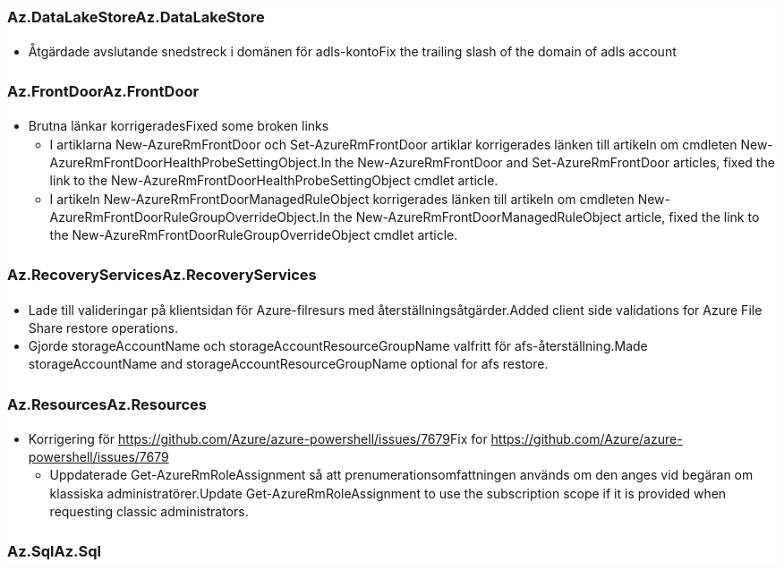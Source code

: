 ### <a name="azdatalakestore"></a><span data-ttu-id="5938a-372">Az.DataLakeStore</span><span class="sxs-lookup"><span data-stu-id="5938a-372">Az.DataLakeStore</span></span>

* <span data-ttu-id="5938a-373">Åtgärdade avslutande snedstreck i domänen för adls-konto</span><span class="sxs-lookup"><span data-stu-id="5938a-373">Fix the trailing slash of the domain of adls account</span></span>

### <a name="azfrontdoor"></a><span data-ttu-id="5938a-374">Az.FrontDoor</span><span class="sxs-lookup"><span data-stu-id="5938a-374">Az.FrontDoor</span></span>

* <span data-ttu-id="5938a-375">Brutna länkar korrigerades</span><span class="sxs-lookup"><span data-stu-id="5938a-375">Fixed some broken links</span></span>
    - <span data-ttu-id="5938a-376">I artiklarna New-AzureRmFrontDoor och Set-AzureRmFrontDoor artiklar korrigerades länken till artikeln om cmdleten New-AzureRmFrontDoorHealthProbeSettingObject.</span><span class="sxs-lookup"><span data-stu-id="5938a-376">In the New-AzureRmFrontDoor and Set-AzureRmFrontDoor articles, fixed the link to the New-AzureRmFrontDoorHealthProbeSettingObject cmdlet article.</span></span>
    - <span data-ttu-id="5938a-377">I artikeln New-AzureRmFrontDoorManagedRuleObject korrigerades länken till artikeln om cmdleten New-AzureRmFrontDoorRuleGroupOverrideObject.</span><span class="sxs-lookup"><span data-stu-id="5938a-377">In the New-AzureRmFrontDoorManagedRuleObject article, fixed the link to the New-AzureRmFrontDoorRuleGroupOverrideObject cmdlet article.</span></span>

### <a name="azrecoveryservices"></a><span data-ttu-id="5938a-378">Az.RecoveryServices</span><span class="sxs-lookup"><span data-stu-id="5938a-378">Az.RecoveryServices</span></span>

* <span data-ttu-id="5938a-379">Lade till valideringar på klientsidan för Azure-filresurs med återställningsåtgärder.</span><span class="sxs-lookup"><span data-stu-id="5938a-379">Added client side validations for Azure File Share restore operations.</span></span>
* <span data-ttu-id="5938a-380">Gjorde storageAccountName och storageAccountResourceGroupName valfritt för afs-återställning.</span><span class="sxs-lookup"><span data-stu-id="5938a-380">Made storageAccountName and storageAccountResourceGroupName optional for afs restore.</span></span>

### <a name="azresources"></a><span data-ttu-id="5938a-381">Az.Resources</span><span class="sxs-lookup"><span data-stu-id="5938a-381">Az.Resources</span></span>

* <span data-ttu-id="5938a-382">Korrigering för https://github.com/Azure/azure-powershell/issues/7679</span><span class="sxs-lookup"><span data-stu-id="5938a-382">Fix for https://github.com/Azure/azure-powershell/issues/7679</span></span>
    - <span data-ttu-id="5938a-383">Uppdaterade Get-AzureRmRoleAssignment så att prenumerationsomfattningen används om den anges vid begäran om klassiska administratörer.</span><span class="sxs-lookup"><span data-stu-id="5938a-383">Update Get-AzureRmRoleAssignment to use the subscription scope if it is provided when requesting classic administrators.</span></span>

### <a name="azsql"></a><span data-ttu-id="5938a-384">Az.Sql</span><span class="sxs-lookup"><span data-stu-id="5938a-384">Az.Sql</span></span>
